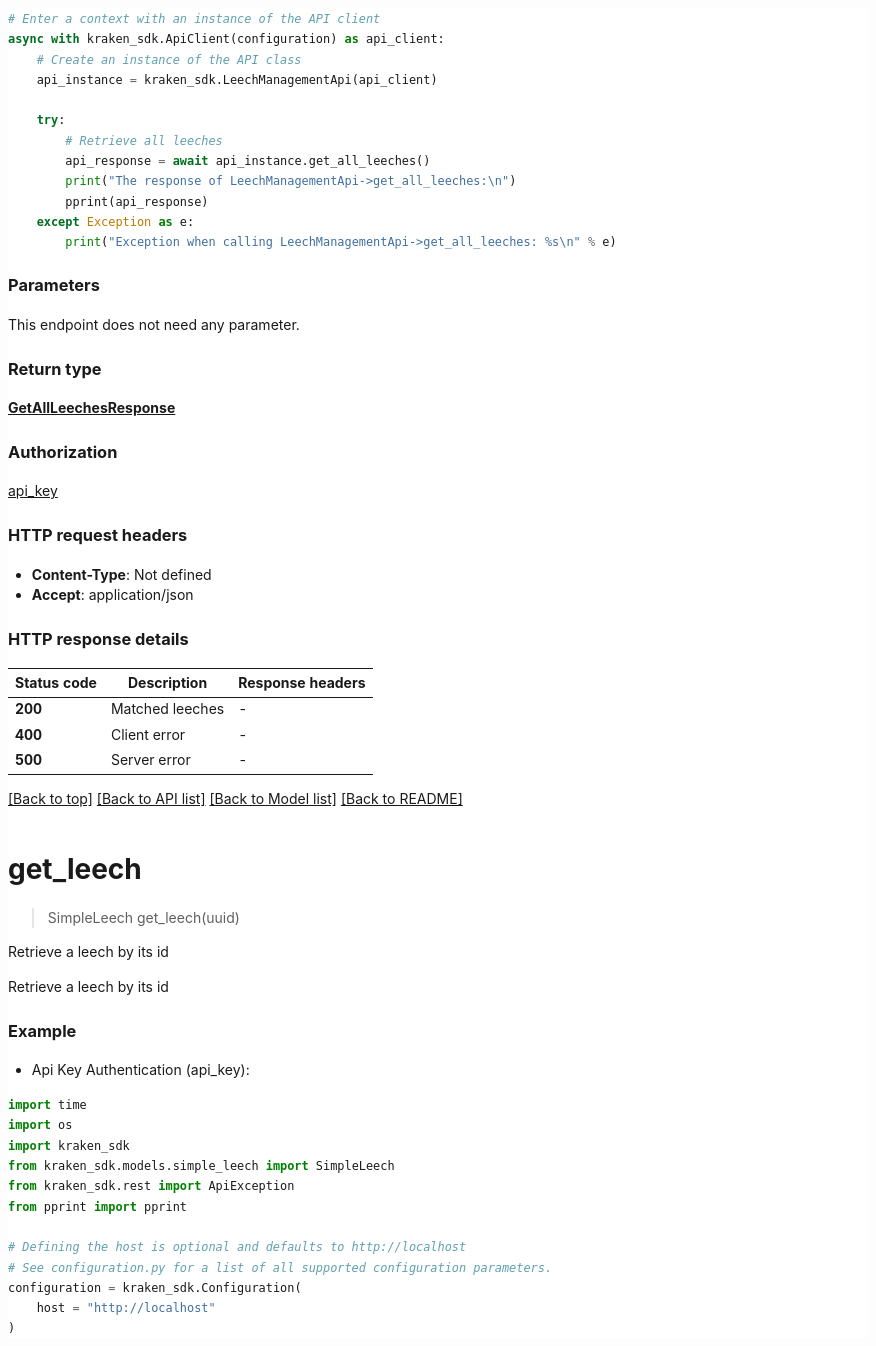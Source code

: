 ```python
# Enter a context with an instance of the API client
async with kraken_sdk.ApiClient(configuration) as api_client:
    # Create an instance of the API class
    api_instance = kraken_sdk.LeechManagementApi(api_client)

    try:
        # Retrieve all leeches
        api_response = await api_instance.get_all_leeches()
        print("The response of LeechManagementApi->get_all_leeches:\n")
        pprint(api_response)
    except Exception as e:
        print("Exception when calling LeechManagementApi->get_all_leeches: %s\n" % e)
```



### Parameters
This endpoint does not need any parameter.

### Return type

[**GetAllLeechesResponse**](GetAllLeechesResponse.md)

### Authorization

[api_key](../README.md#api_key)

### HTTP request headers

 - **Content-Type**: Not defined
 - **Accept**: application/json

### HTTP response details
| Status code | Description | Response headers |
|-------------|-------------|------------------|
**200** | Matched leeches |  -  |
**400** | Client error |  -  |
**500** | Server error |  -  |

[[Back to top]](#) [[Back to API list]](../README.md#documentation-for-api-endpoints) [[Back to Model list]](../README.md#documentation-for-models) [[Back to README]](../README.md)

# **get_leech**
> SimpleLeech get_leech(uuid)

Retrieve a leech by its id

Retrieve a leech by its id

### Example

* Api Key Authentication (api_key):
```python
import time
import os
import kraken_sdk
from kraken_sdk.models.simple_leech import SimpleLeech
from kraken_sdk.rest import ApiException
from pprint import pprint

# Defining the host is optional and defaults to http://localhost
# See configuration.py for a list of all supported configuration parameters.
configuration = kraken_sdk.Configuration(
    host = "http://localhost"
)
```